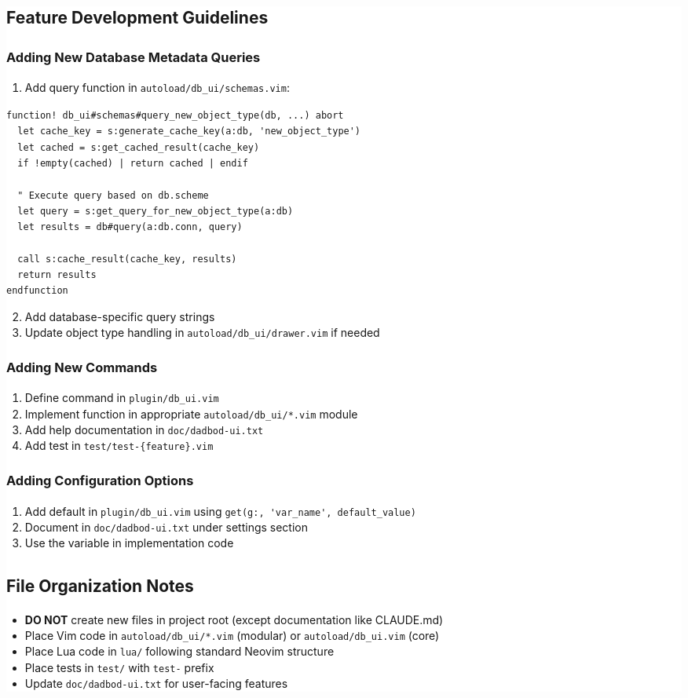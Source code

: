 ## Feature Development Guidelines

### Adding New Database Metadata Queries

1. Add query function in `autoload/db_ui/schemas.vim`:
```vim
function! db_ui#schemas#query_new_object_type(db, ...) abort
  let cache_key = s:generate_cache_key(a:db, 'new_object_type')
  let cached = s:get_cached_result(cache_key)
  if !empty(cached) | return cached | endif

  " Execute query based on db.scheme
  let query = s:get_query_for_new_object_type(a:db)
  let results = db#query(a:db.conn, query)

  call s:cache_result(cache_key, results)
  return results
endfunction
```

2. Add database-specific query strings
3. Update object type handling in `autoload/db_ui/drawer.vim` if needed

### Adding New Commands

1. Define command in `plugin/db_ui.vim`
2. Implement function in appropriate `autoload/db_ui/*.vim` module
3. Add help documentation in `doc/dadbod-ui.txt`
4. Add test in `test/test-{feature}.vim`

### Adding Configuration Options

1. Add default in `plugin/db_ui.vim` using `get(g:, 'var_name', default_value)`
2. Document in `doc/dadbod-ui.txt` under settings section
3. Use the variable in implementation code

## File Organization Notes

- **DO NOT** create new files in project root (except documentation like CLAUDE.md)
- Place Vim code in `autoload/db_ui/*.vim` (modular) or `autoload/db_ui.vim` (core)
- Place Lua code in `lua/` following standard Neovim structure
- Place tests in `test/` with `test-` prefix
- Update `doc/dadbod-ui.txt` for user-facing features
